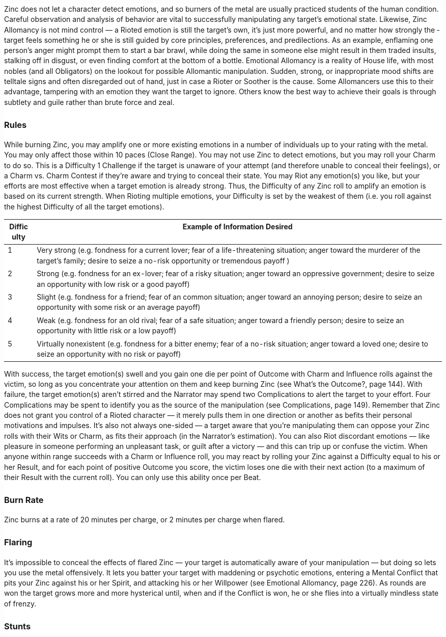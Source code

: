 Zinc does not let a character detect emotions, and so burners of the metal are usually practiced students of the human condition. Careful observation and ­analysis of behavior are vital to successfully manipulating any target’s emotional state.
Likewise, Zinc Allomancy is not mind control — a Rioted emotion is still the target’s own, it’s just more powerful, and no matter how strongly the ­target feels something he or she is still guided by core principles, preferences, and ­predilections. As an example, enflaming one person’s anger might prompt them to start a bar brawl, while doing the same in someone else might result in them traded insults, stalking off in disgust, or even finding comfort at the bottom of a bottle.
Emotional Allomancy is a reality of House life, with most nobles (and all Obligators) on the lookout for possible Allomantic manipulation. Sudden, strong, or inappropriate mood shifts are telltale signs and often disregarded out of hand, just in case a Rioter or Soother is the cause. Some Allomancers use this to their advantage, tampering with an emotion they want the target to ignore. Others know the best way to achieve their goals is through subtlety and guile rather than brute force and zeal.
### Rules
While burning Zinc, you may amplify one or more existing emotions in a number of individuals up to your rating with the metal. You may only affect those within 10 paces (Close Range).
You may not use Zinc to detect emotions, but you may roll your Charm to do so. This is a Difficulty 1 Challenge if the target is unaware of your attempt (and therefore unable to conceal their feelings), or a Charm vs. Charm Contest if they’re aware and trying to conceal their state.
You may Riot any emotion(s) you like, but your efforts are most effective when a target emotion is already strong. Thus, the Difficulty of any Zinc roll to amplify an emotion is based on its current strength. When Rioting multiple emotions, your Difficulty is set by the weakest of them (i.e. you roll against the highest Difficulty of all the target emotions).

| Difficulty | Example of Information Desired                                                                                                                                                                           |
| ---------- | -------------------------------------------------------------------------------------------------------------------------------------------------------------------------------------------------------- |
| 1          | Very strong (e.g. fondness for a current lover; fear of a life-threatening situation; anger toward the murderer of the target’s family; desire to seize a no-risk opportunity or tremendous payoff )<br> |
| 2          | Strong (e.g. fondness for an ex-lover; fear of a risky situation; anger toward an oppressive government; desire to seize an opportunity with low risk or a good payoff)<br>                              |
| 3          | Slight (e.g. fondness for a friend; fear of an common situation; anger toward an annoying person; desire to seize an opportunity with some risk or an average payoff)<br>                                |
| 4          | Weak (e.g. fondness for an old rival; fear of a safe situation; anger toward a friendly person; desire to seize an opportunity with little risk or a low payoff)<br>                                     |
| 5          | Virtually nonexistent (e.g. fondness for a bitter enemy; fear of a no-risk situation; anger toward a loved one; desire to seize an opportunity with no risk or payoff)<br>                               |
With success, the target emotion(s) swell and you gain one die per point of Outcome with Charm and Influence rolls against the victim, so long as you concentrate your attention on them and keep burning Zinc (see What’s the Outcome?, page 144).
With failure, the target emotion(s) aren’t stirred and the Narrator may spend two Complications to alert the target to your effort. Four Complications may be spent to identify you as the source of the manipulation (see Complications, page 149).
Remember that Zinc does not grant you control of a Rioted character — it merely pulls them in one direction or another as befits their personal motivations and impulses. It’s also not always one-sided — a target aware that you’re manipulating them can oppose your Zinc rolls with their Wits or Charm, as fits their approach (in the Narrator’s estimation).
You can also Riot discordant emotions — like pleasure in someone performing an unpleasant task, or guilt after a victory — and this can trip up or confuse the victim. When anyone within range succeeds with a Charm or Influence roll, you may react by rolling your Zinc against a Difficulty equal to his or her Result, and for each point of positive Outcome you score, the victim loses one die with their next action (to a maximum of their Result with the current roll). You can only use this ability once per Beat.
### Burn Rate
Zinc burns at a rate of 20 minutes per charge, or 2 minutes per charge when flared.
### Flaring
It’s impossible to conceal the effects of flared Zinc — your target is automatically aware of your manipulation — but doing so lets you use the metal offensively. It lets you batter your target with maddening or psychotic emotions, entering a Mental Conflict that pits your Zinc against his or her Spirit, and attacking his or her Willpower (see Emotional Allomancy, page 226). As rounds are won the target grows more and more hysterical until, when and if the Conflict is won, he or she flies into a virtually mindless state of frenzy.
### Stunts